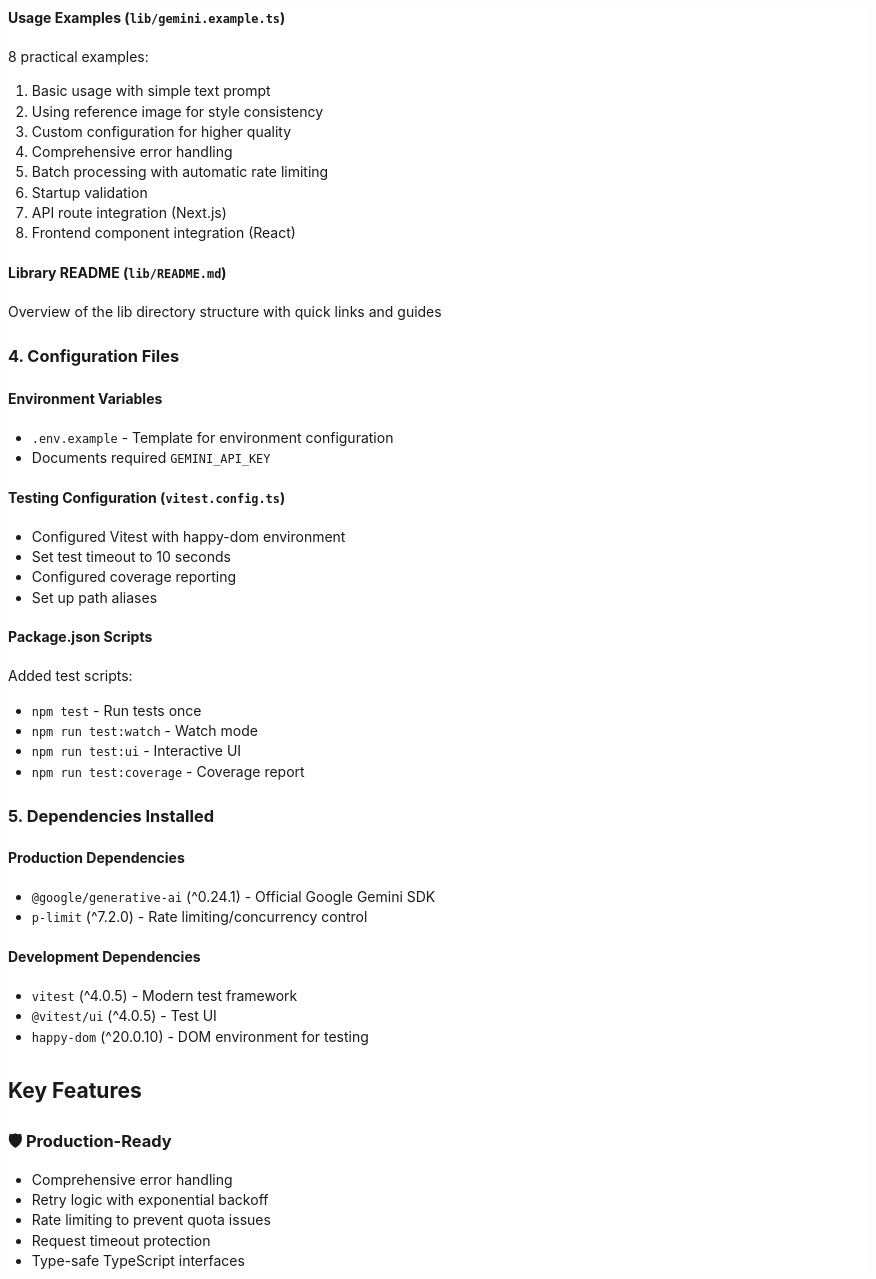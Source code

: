 #### Usage Examples (`lib/gemini.example.ts`)
8 practical examples:
1. Basic usage with simple text prompt
2. Using reference image for style consistency
3. Custom configuration for higher quality
4. Comprehensive error handling
5. Batch processing with automatic rate limiting
6. Startup validation
7. API route integration (Next.js)
8. Frontend component integration (React)

#### Library README (`lib/README.md`)
Overview of the lib directory structure with quick links and guides

### 4. Configuration Files

#### Environment Variables
- `.env.example` - Template for environment configuration
- Documents required `GEMINI_API_KEY`

#### Testing Configuration (`vitest.config.ts`)
- Configured Vitest with happy-dom environment
- Set test timeout to 10 seconds
- Configured coverage reporting
- Set up path aliases

#### Package.json Scripts
Added test scripts:
- `npm test` - Run tests once
- `npm run test:watch` - Watch mode
- `npm run test:ui` - Interactive UI
- `npm run test:coverage` - Coverage report

### 5. Dependencies Installed

#### Production Dependencies
- `@google/generative-ai` (^0.24.1) - Official Google Gemini SDK
- `p-limit` (^7.2.0) - Rate limiting/concurrency control

#### Development Dependencies
- `vitest` (^4.0.5) - Modern test framework
- `@vitest/ui` (^4.0.5) - Test UI
- `happy-dom` (^20.0.10) - DOM environment for testing

## Key Features

### 🛡️ Production-Ready
- Comprehensive error handling
- Retry logic with exponential backoff
- Rate limiting to prevent quota issues
- Request timeout protection
- Type-safe TypeScript interfaces
